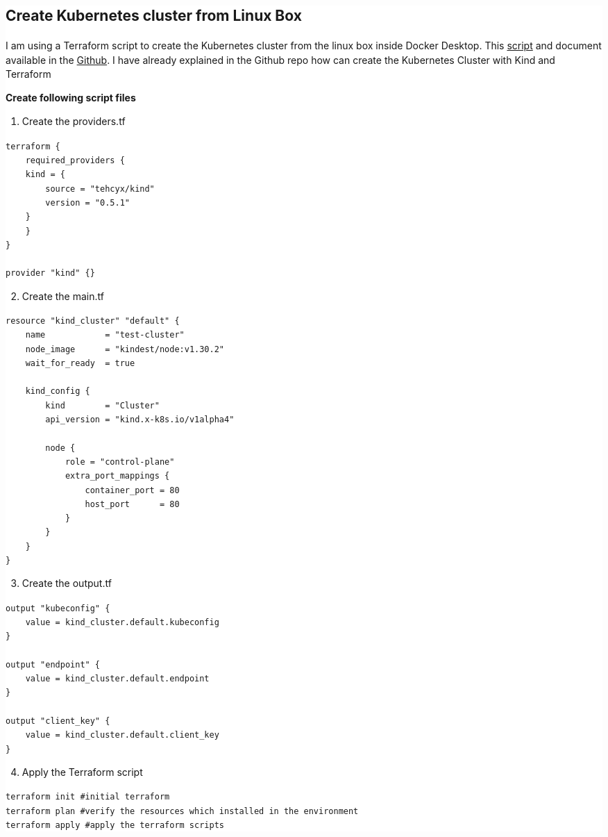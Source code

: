 ## Create Kubernetes cluster from Linux Box

I am using a Terraform script to create the Kubernetes cluster from the linux box inside Docker Desktop. This [script](https://github.com/developerhelperhub/kuberentes-help/tree/main/terraform/script/kind) and document available in the [Github](https://github.com/developerhelperhub/kuberentes-help/blob/main/terraform/tutorials/00001_-Setup%20Kubernetes%20Cluster%20on%20Docker%20with%20help%20of%20Kind.md). I have already explained in the Github repo how can create the Kubernetes Cluster with Kind and Terraform

**Create following script files**

1. Create the providers.tf
```shell
terraform {
    required_providers {
    kind = {
        source = "tehcyx/kind"
        version = "0.5.1"
    }
    }
}

provider "kind" {}
```
2. Create the main.tf
```shell
resource "kind_cluster" "default" {
    name            = "test-cluster"
    node_image      = "kindest/node:v1.30.2"
    wait_for_ready  = true

    kind_config {
        kind        = "Cluster"
        api_version = "kind.x-k8s.io/v1alpha4"

        node {
            role = "control-plane"
            extra_port_mappings {
                container_port = 80
                host_port      = 80
            }
        }
    }
}
```
3. Create the output.tf
```shell
output "kubeconfig" {
    value = kind_cluster.default.kubeconfig
}

output "endpoint" {
    value = kind_cluster.default.endpoint
}

output "client_key" {
    value = kind_cluster.default.client_key
}
```
4. Apply the Terraform script
```shell
terraform init #initial terraform 
terraform plan #verify the resources which installed in the environment
terraform apply #apply the terraform scripts
```